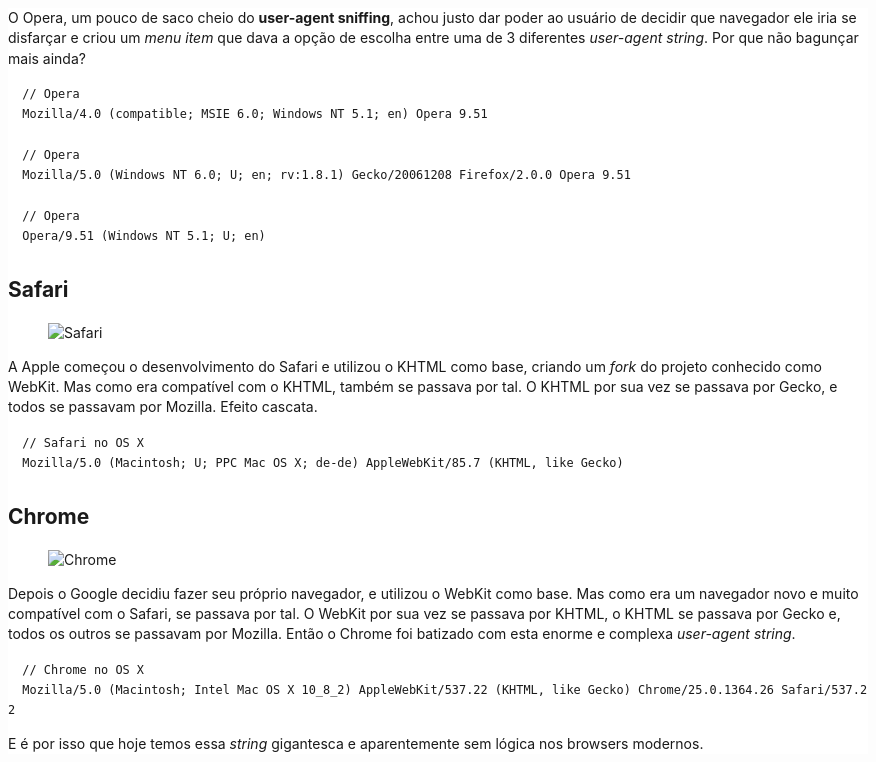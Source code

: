 O Opera, um pouco de saco cheio do **user-agent sniffing**, achou justo dar
poder ao usuário de decidir que navegador ele iria se disfarçar e criou um _menu
item_ que dava a opção de escolha entre uma de 3 diferentes _user-agent string_.
Por que não bagunçar mais ainda?

```
  // Opera
  Mozilla/4.0 (compatible; MSIE 6.0; Windows NT 5.1; en) Opera 9.51

  // Opera
  Mozilla/5.0 (Windows NT 6.0; U; en; rv:1.8.1) Gecko/20061208 Firefox/2.0.0 Opera 9.51

  // Opera
  Opera/9.51 (Windows NT 5.1; U; en)
```

## Safari

<figure>
	<img src="/images/posts/2013-01-09-safari.jpg" width="700" height="200"
			alt="Safari" title="Safari" />
</figure>

A Apple começou o desenvolvimento do Safari e utilizou o KHTML como base,
criando um _fork_ do projeto conhecido como WebKit. Mas como era compatível com
o KHTML, também se passava por tal. O KHTML por sua vez se passava por Gecko, e
todos se passavam por Mozilla. Efeito cascata.

```
  // Safari no OS X
  Mozilla/5.0 (Macintosh; U; PPC Mac OS X; de-de) AppleWebKit/85.7 (KHTML, like Gecko)
```

## Chrome

<figure>
	<img src="/images/posts/2013-01-09-chrome.jpg" width="700" height="200"
			alt="Chrome" title="Chrome" />
</figure>

Depois o Google decidiu fazer seu próprio navegador, e utilizou o WebKit como
base. Mas como era um navegador novo e muito compatível com o Safari, se passava
por tal. O WebKit por sua vez se passava por KHTML, o KHTML se passava por Gecko
e, todos os outros se passavam por Mozilla. Então o Chrome foi batizado com esta
enorme e complexa _user-agent string_.

```
  // Chrome no OS X
  Mozilla/5.0 (Macintosh; Intel Mac OS X 10_8_2) AppleWebKit/537.22 (KHTML, like Gecko) Chrome/25.0.1364.26 Safari/537.22
```

E é por isso que hoje temos essa _string_ gigantesca e aparentemente
sem lógica nos browsers modernos.
